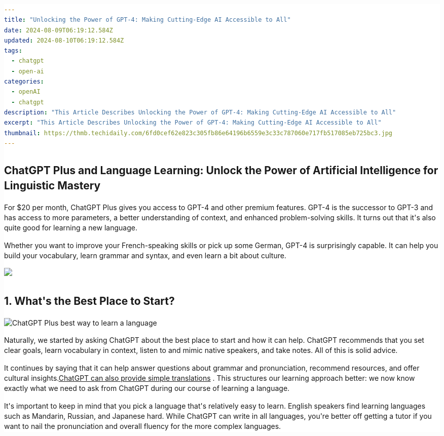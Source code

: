 ```yaml
---
title: "Unlocking the Power of GPT-4: Making Cutting-Edge AI Accessible to All"
date: 2024-08-09T06:19:12.584Z
updated: 2024-08-10T06:19:12.584Z
tags:
  - chatgpt
  - open-ai
categories:
  - openAI
  - chatgpt
description: "This Article Describes Unlocking the Power of GPT-4: Making Cutting-Edge AI Accessible to All"
excerpt: "This Article Describes Unlocking the Power of GPT-4: Making Cutting-Edge AI Accessible to All"
thumbnail: https://thmb.techidaily.com/6fd0cef62e823c305fb86e64196b6559e3c33c787060e717fb517085eb725bc3.jpg
---
```


## ChatGPT Plus and Language Learning: Unlock the Power of Artificial Intelligence for Linguistic Mastery

 For $20 per month, ChatGPT Plus gives you access to GPT-4 and other premium features. GPT-4 is the successor to GPT-3 and has access to more parameters, a better understanding of context, and enhanced problem-solving skills. It turns out that it's also quite good for learning a new language.

 Whether you want to improve your French-speaking skills or pick up some German, GPT-4 is surprisingly capable. It can help you build your vocabulary, learn grammar and syntax, and even learn a bit about culture.


<a href="https://secure.2checkout.com/order/checkout.php?PRODS=4615471&QTY=1&AFFILIATE=108875&CART=1"><img src="https://images.wondershare.com/affiliate-image/affiliate_banners_en/max_782x90.png" border="0"></a>

## 1\. What's the Best Place to Start?

![ChatGPT Plus best way to learn a language](https://static1.makeuseofimages.com/wordpress/wp-content/uploads/2023/05/chatgpt-plus-best-way-to-learn-a-language-1.jpg)

 Naturally, we started by asking ChatGPT about the best place to start and how it can help. ChatGPT recommends that you set clear goals, learn vocabulary in context, listen to and mimic native speakers, and take notes. All of this is solid advice.

 It continues by saying that it can help answer questions about grammar and pronunciation, recommend resources, and offer cultural insights.[ChatGPT can also provide simple translations](https://www.makeuseof.com/how-to-translate-with-chatgpt/) . This structures our learning approach better: we now know exactly what we need to ask from ChatGPT during our course of learning a language.

 It's important to keep in mind that you pick a language that's relatively easy to learn. English speakers find learning languages such as Mandarin, Russian, and Japanese hard. While ChatGPT can write in all languages, you're better off getting a tutor if you want to nail the pronunciation and overall fluency for the more complex languages.
